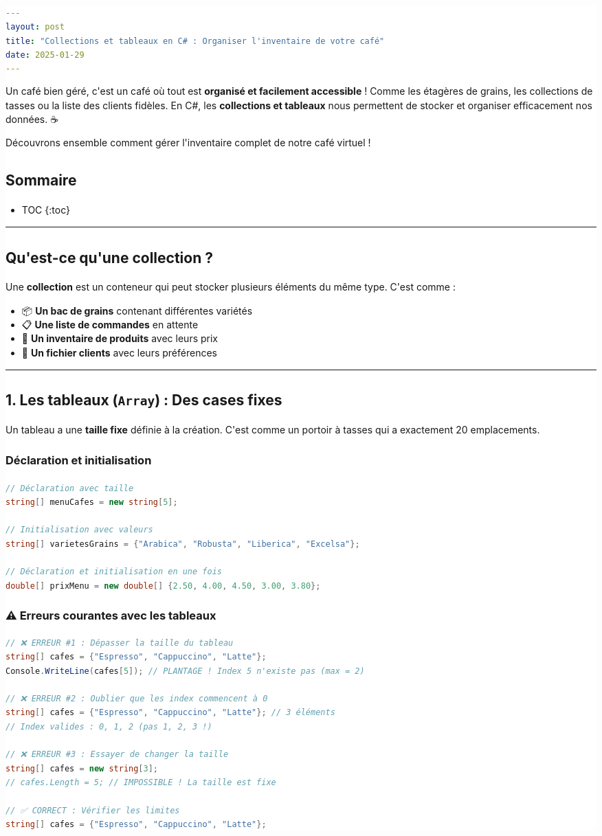 ```yaml
---
layout: post
title: "Collections et tableaux en C# : Organiser l'inventaire de votre café"
date: 2025-01-29
---
```


Un café bien géré, c'est un café où tout est **organisé et facilement accessible** ! Comme les étagères de grains, les collections de tasses ou la liste des clients fidèles. En C#, les **collections et tableaux** nous permettent de stocker et organiser efficacement nos données. ☕

Découvrons ensemble comment gérer l'inventaire complet de notre café virtuel !

## Sommaire
* TOC
{:toc}

---

## Qu'est-ce qu'une collection ?

Une **collection** est un conteneur qui peut stocker plusieurs éléments du même type. C'est comme :

- 📦 **Un bac de grains** contenant différentes variétés
- 📋 **Une liste de commandes** en attente
- 🏪 **Un inventaire de produits** avec leurs prix
- 👥 **Un fichier clients** avec leurs préférences

---

## 1. Les tableaux (`Array`) : Des cases fixes

Un tableau a une **taille fixe** définie à la création. C'est comme un portoir à tasses qui a exactement 20 emplacements.

### Déclaration et initialisation
```csharp
// Déclaration avec taille
string[] menuCafes = new string[5];

// Initialisation avec valeurs
string[] varietesGrains = {"Arabica", "Robusta", "Liberica", "Excelsa"};

// Déclaration et initialisation en une fois
double[] prixMenu = new double[] {2.50, 4.00, 4.50, 3.00, 3.80};
```

### ⚠️ Erreurs courantes avec les tableaux

```csharp
// ❌ ERREUR #1 : Dépasser la taille du tableau
string[] cafes = {"Espresso", "Cappuccino", "Latte"};
Console.WriteLine(cafes[5]); // PLANTAGE ! Index 5 n'existe pas (max = 2)

// ❌ ERREUR #2 : Oublier que les index commencent à 0
string[] cafes = {"Espresso", "Cappuccino", "Latte"}; // 3 éléments
// Index valides : 0, 1, 2 (pas 1, 2, 3 !)

// ❌ ERREUR #3 : Essayer de changer la taille
string[] cafes = new string[3];
// cafes.Length = 5; // IMPOSSIBLE ! La taille est fixe

// ✅ CORRECT : Vérifier les limites
string[] cafes = {"Espresso", "Cappuccino", "Latte"};
```